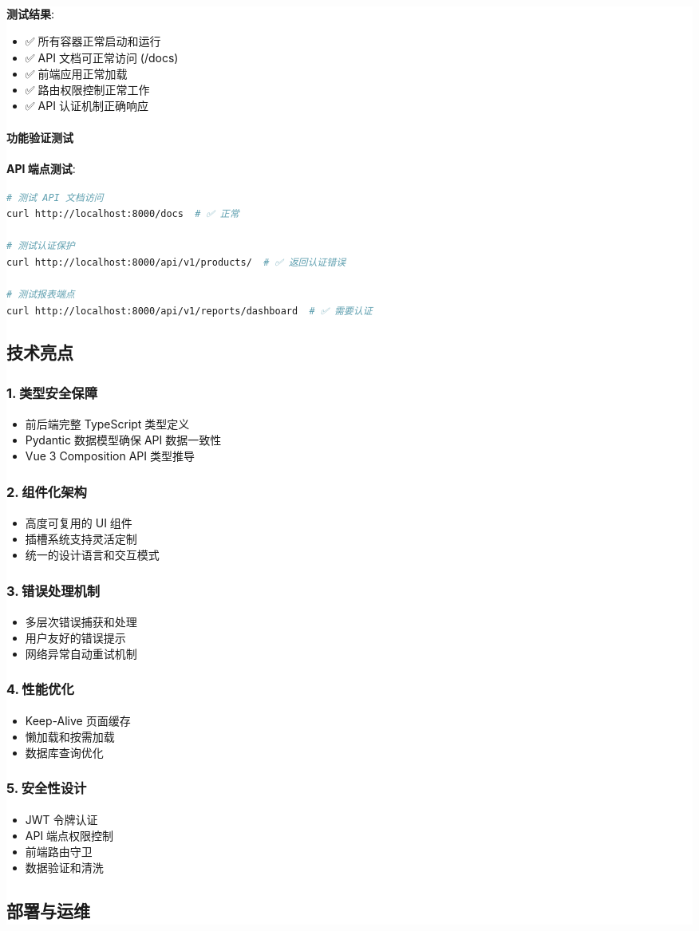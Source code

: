 **测试结果**:
- ✅ 所有容器正常启动和运行
- ✅ API 文档可正常访问 (/docs)
- ✅ 前端应用正常加载
- ✅ 路由权限控制正常工作
- ✅ API 认证机制正确响应

#### 功能验证测试

**API 端点测试**:
```bash
# 测试 API 文档访问
curl http://localhost:8000/docs  # ✅ 正常

# 测试认证保护
curl http://localhost:8000/api/v1/products/  # ✅ 返回认证错误

# 测试报表端点
curl http://localhost:8000/api/v1/reports/dashboard  # ✅ 需要认证
```

## 技术亮点

### 1. 类型安全保障
- 前后端完整 TypeScript 类型定义
- Pydantic 数据模型确保 API 数据一致性
- Vue 3 Composition API 类型推导

### 2. 组件化架构
- 高度可复用的 UI 组件
- 插槽系统支持灵活定制
- 统一的设计语言和交互模式

### 3. 错误处理机制
- 多层次错误捕获和处理
- 用户友好的错误提示
- 网络异常自动重试机制

### 4. 性能优化
- Keep-Alive 页面缓存
- 懒加载和按需加载
- 数据库查询优化

### 5. 安全性设计
- JWT 令牌认证
- API 端点权限控制
- 前端路由守卫
- 数据验证和清洗

## 部署与运维
